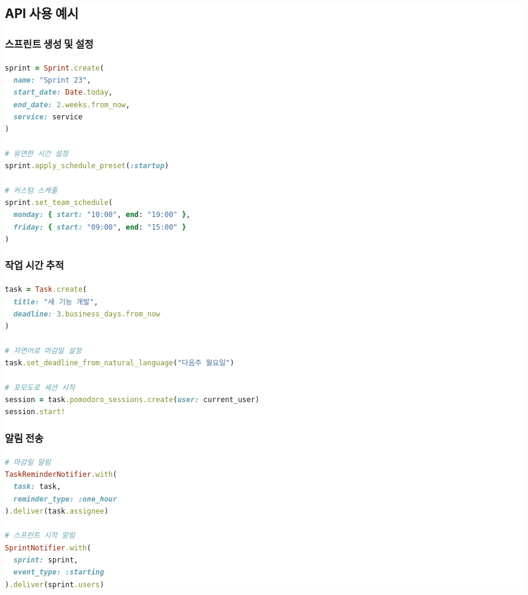 ## API 사용 예시

### 스프린트 생성 및 설정
```ruby
sprint = Sprint.create(
  name: "Sprint 23",
  start_date: Date.today,
  end_date: 2.weeks.from_now,
  service: service
)

# 유연한 시간 설정
sprint.apply_schedule_preset(:startup)

# 커스텀 스케줄
sprint.set_team_schedule(
  monday: { start: "10:00", end: "19:00" },
  friday: { start: "09:00", end: "15:00" }
)
```

### 작업 시간 추적
```ruby
task = Task.create(
  title: "새 기능 개발",
  deadline: 3.business_days.from_now
)

# 자연어로 마감일 설정
task.set_deadline_from_natural_language("다음주 월요일")

# 포모도로 세션 시작
session = task.pomodoro_sessions.create(user: current_user)
session.start!
```

### 알림 전송
```ruby
# 마감일 알림
TaskReminderNotifier.with(
  task: task,
  reminder_type: :one_hour
).deliver(task.assignee)

# 스프린트 시작 알림
SprintNotifier.with(
  sprint: sprint,
  event_type: :starting
).deliver(sprint.users)
```
